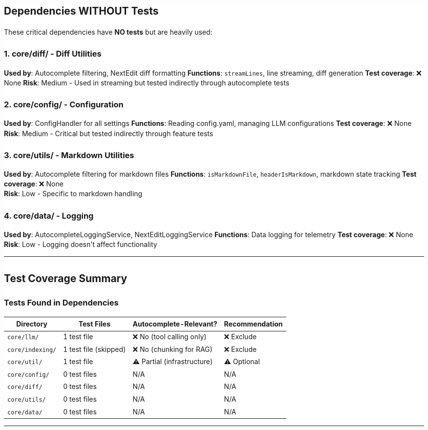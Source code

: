 ## Dependencies WITHOUT Tests

These critical dependencies have **NO tests** but are heavily used:

### 1. **core/diff/** - Diff Utilities

**Used by**: Autocomplete filtering, NextEdit diff formatting
**Functions**: `streamLines`, line streaming, diff generation
**Test coverage**: ❌ None
**Risk**: Medium - Used in streaming but tested indirectly through autocomplete tests

### 2. **core/config/** - Configuration

**Used by**: ConfigHandler for all settings
**Functions**: Reading config.yaml, managing LLM configurations
**Test coverage**: ❌ None
**Risk**: Medium - Critical but tested indirectly through feature tests

### 3. **core/utils/** - Markdown Utilities

**Used by**: Autocomplete filtering for markdown files
**Functions**: `isMarkdownFile`, `headerIsMarkdown`, markdown state tracking
**Test coverage**: ❌ None  
**Risk**: Low - Specific to markdown handling

### 4. **core/data/** - Logging

**Used by**: AutocompleteLoggingService, NextEditLoggingService
**Functions**: Data logging for telemetry
**Test coverage**: ❌ None
**Risk**: Low - Logging doesn't affect functionality

---

## Test Coverage Summary

### Tests Found in Dependencies

| Directory        | Test Files            | Autocomplete-Relevant?      | Recommendation |
| ---------------- | --------------------- | --------------------------- | -------------- |
| `core/llm/`      | 1 test file           | ❌ No (tool calling only)   | ❌ Exclude     |
| `core/indexing/` | 1 test file (skipped) | ❌ No (chunking for RAG)    | ❌ Exclude     |
| `core/util/`     | 1 test file           | ⚠️ Partial (infrastructure) | ⚠️ Optional    |
| `core/config/`   | 0 test files          | N/A                         | N/A            |
| `core/diff/`     | 0 test files          | N/A                         | N/A            |
| `core/utils/`    | 0 test files          | N/A                         | N/A            |
| `core/data/`     | 0 test files          | N/A                         | N/A            |

---